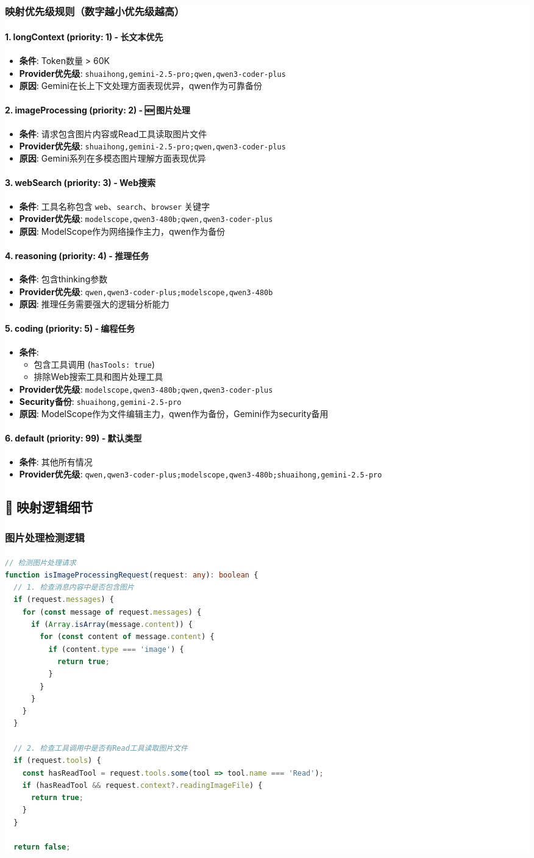 ### 映射优先级规则（数字越小优先级越高）

#### 1. **longContext** (priority: 1) - 长文本优先
- **条件**: Token数量 > 60K
- **Provider优先级**: `shuaihong,gemini-2.5-pro;qwen,qwen3-coder-plus`
- **原因**: Gemini在长上下文处理方面表现优异，qwen作为可靠备份

#### 2. **imageProcessing** (priority: 2) - 🆕 图片处理
- **条件**: 请求包含图片内容或Read工具读取图片文件
- **Provider优先级**: `shuaihong,gemini-2.5-pro;qwen,qwen3-coder-plus` 
- **原因**: Gemini系列在多模态图片理解方面表现优异

#### 3. **webSearch** (priority: 3) - Web搜索
- **条件**: 工具名称包含 `web`、`search`、`browser` 关键字
- **Provider优先级**: `modelscope,qwen3-480b;qwen,qwen3-coder-plus`
- **原因**: ModelScope作为网络操作主力，qwen作为备份

#### 4. **reasoning** (priority: 4) - 推理任务
- **条件**: 包含thinking参数
- **Provider优先级**: `qwen,qwen3-coder-plus;modelscope,qwen3-480b`
- **原因**: 推理任务需要强大的逻辑分析能力

#### 5. **coding** (priority: 5) - 编程任务
- **条件**: 
  - 包含工具调用 (`hasTools: true`)
  - 排除Web搜索工具和图片处理工具
- **Provider优先级**: `modelscope,qwen3-480b;qwen,qwen3-coder-plus` 
- **Security备份**: `shuaihong,gemini-2.5-pro`
- **原因**: ModelScope作为文件编辑主力，qwen作为备份，Gemini作为security备用

#### 6. **default** (priority: 99) - 默认类型
- **条件**: 其他所有情况
- **Provider优先级**: `qwen,qwen3-coder-plus;modelscope,qwen3-480b;shuaihong,gemini-2.5-pro`

## 🔧 映射逻辑细节

### 图片处理检测逻辑
```typescript
// 检测图片处理请求
function isImageProcessingRequest(request: any): boolean {
  // 1. 检查消息内容中是否包含图片
  if (request.messages) {
    for (const message of request.messages) {
      if (Array.isArray(message.content)) {
        for (const content of message.content) {
          if (content.type === 'image') {
            return true;
          }
        }
      }
    }
  }
  
  // 2. 检查工具调用中是否有Read工具读取图片文件
  if (request.tools) {
    const hasReadTool = request.tools.some(tool => tool.name === 'Read');
    if (hasReadTool && request.context?.readingImageFile) {
      return true;
    }
  }
  
  return false;
```